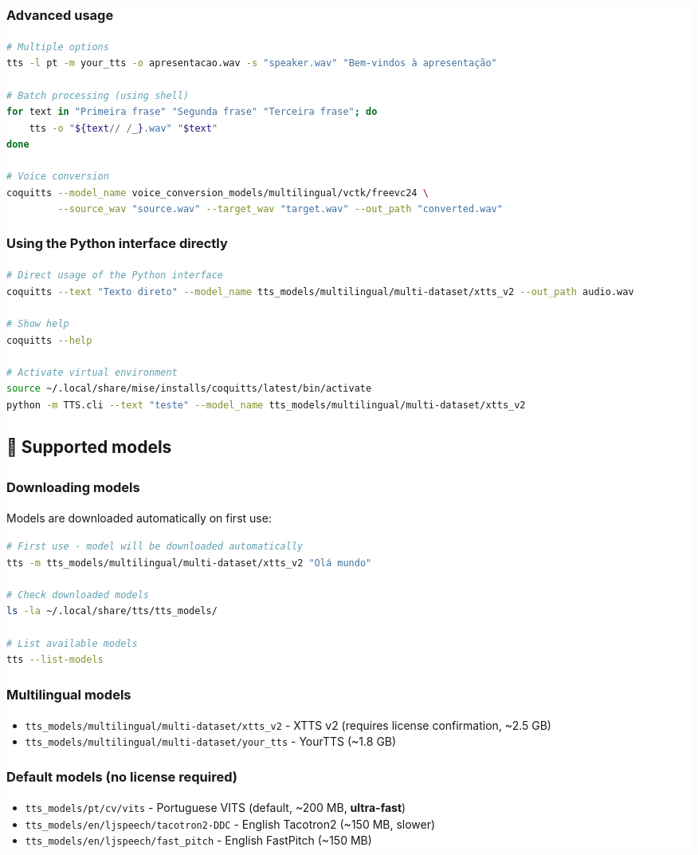 ### Advanced usage
```bash
# Multiple options
tts -l pt -m your_tts -o apresentacao.wav -s "speaker.wav" "Bem-vindos à apresentação"

# Batch processing (using shell)
for text in "Primeira frase" "Segunda frase" "Terceira frase"; do
    tts -o "${text// /_}.wav" "$text"
done

# Voice conversion
coquitts --model_name voice_conversion_models/multilingual/vctk/freevc24 \
         --source_wav "source.wav" --target_wav "target.wav" --out_path "converted.wav"
```

### Using the Python interface directly
```bash
# Direct usage of the Python interface
coquitts --text "Texto direto" --model_name tts_models/multilingual/multi-dataset/xtts_v2 --out_path audio.wav

# Show help
coquitts --help

# Activate virtual environment
source ~/.local/share/mise/installs/coquitts/latest/bin/activate
python -m TTS.cli --text "teste" --model_name tts_models/multilingual/multi-dataset/xtts_v2
```

## 🎵 Supported models

### Downloading models

Models are downloaded automatically on first use:

```bash
# First use - model will be downloaded automatically
tts -m tts_models/multilingual/multi-dataset/xtts_v2 "Olá mundo"

# Check downloaded models
ls -la ~/.local/share/tts/tts_models/

# List available models
tts --list-models
```

### Multilingual models
- `tts_models/multilingual/multi-dataset/xtts_v2` - XTTS v2 (requires license confirmation, ~2.5 GB)
- `tts_models/multilingual/multi-dataset/your_tts` - YourTTS (~1.8 GB)

### Default models (no license required)
- `tts_models/pt/cv/vits` - Portuguese VITS (default, ~200 MB, **ultra-fast**)
- `tts_models/en/ljspeech/tacotron2-DDC` - English Tacotron2 (~150 MB, slower)
- `tts_models/en/ljspeech/fast_pitch` - English FastPitch (~150 MB)
